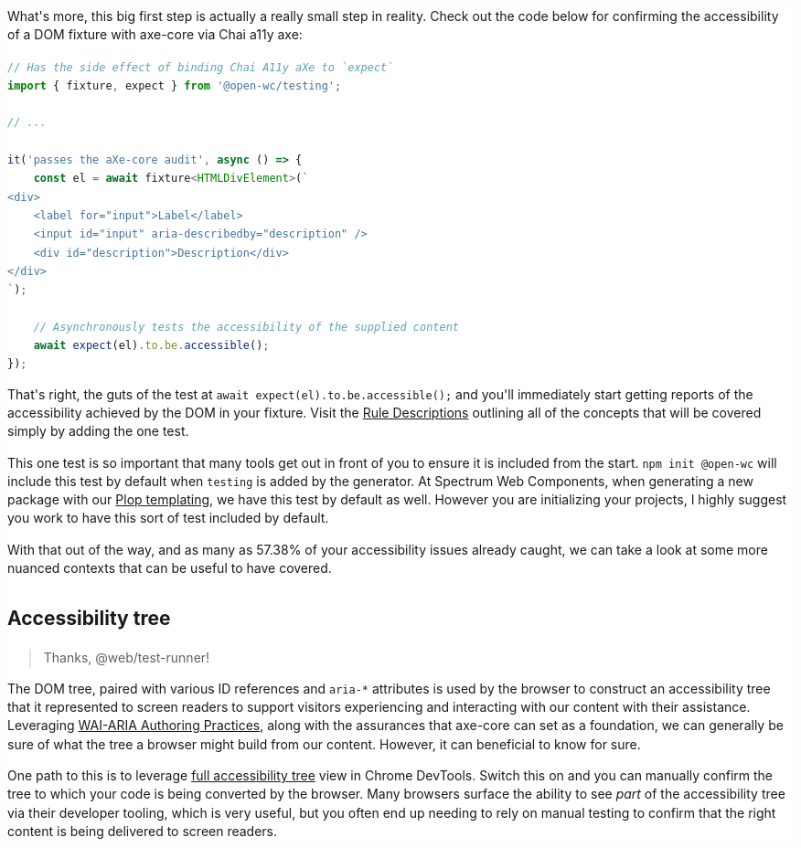 What's more, this big first step is actually a really small step in reality. Check out the code below for confirming the accessibility of a DOM fixture with axe-core via Chai a11y axe:

```js
// Has the side effect of binding Chai A11y aXe to `expect`
import { fixture, expect } from '@open-wc/testing';

// ...

it('passes the aXe-core audit', async () => {
    const el = await fixture<HTMLDivElement>(`
<div>
    <label for="input">Label</label>
    <input id="input" aria-describedby="description" />
    <div id="description">Description</div>
</div>
`);

    // Asynchronously tests the accessibility of the supplied content
    await expect(el).to.be.accessible();
});
```

That's right, the guts of the test at `await expect(el).to.be.accessible();` and you'll immediately start getting reports of the accessibility achieved by the DOM in your fixture. Visit the [Rule Descriptions](https://github.com/dequelabs/axe-core/blob/develop/doc/rule-descriptions.md) outlining all of the concepts that will be covered simply by adding the one test.

This one test is so important that many tools get out in front of you to ensure it is included from the start. `npm init @open-wc` will include this test by default when `testing` is added by the generator. At Spectrum Web Components, when generating a new package with our [Plop templating](https://github.com/adobe/spectrum-web-components/blob/main/projects/templates/plop-templates/test.ts.hbs#L19-L29), we have this test by default as well. However you are initializing your projects, I highly suggest you work to have this sort of test included by default.

With that out of the way, and as many as 57.38% of your accessibility issues already caught, we can take a look at some more nuanced contexts that can be useful to have covered.

## Accessibility tree
> Thanks, @web/test-runner!

The DOM tree, paired with various ID references and `aria-*` attributes is used by the browser to construct an accessibility tree that it represented to screen readers to support visitors experiencing and interacting with our content with their assistance. Leveraging [WAI-ARIA Authoring Practices](https://www.w3.org/TR/wai-aria-practices-1.2/), along with the assurances that axe-core can set as a foundation, we can generally be sure of what the tree a browser might build from our content. However, it can beneficial to know for sure.

One path to this is to leverage [full accessibility tree](https://developer.chrome.com/blog/full-accessibility-tree/) view in Chrome DevTools. Switch this on and you can manually confirm the tree to which your code is being converted by the browser. Many browsers surface the ability to see _part_ of the accessibility tree via their developer tooling, which is very useful, but you often end up needing to rely on manual testing to confirm that the right content is being delivered to screen readers. 
